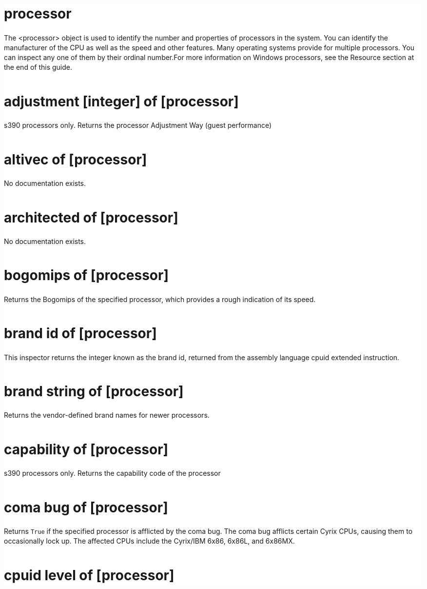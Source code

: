 # processor

The &lt;processor&gt; object is used to identify the number and properties of processors in the system. You can identify the manufacturer of the CPU as well as the speed and other features. Many operating systems provide for multiple processors. You can inspect any one of them by their ordinal number.For more information on Windows processors, see the Resource section at the end of this guide.

# adjustment [integer] of [processor]

s390 processors only. Returns the processor Adjustment Way (guest performance)

# altivec of [processor]

No documentation exists.

# architected of [processor]

No documentation exists.

# bogomips of [processor]

Returns the Bogomips of the specified processor, which provides a rough indication of its speed.

# brand id of [processor]

This inspector returns the integer known as the brand id, returned from the assembly language cpuid extended instruction.

# brand string of [processor]

Returns the vendor-defined brand names for newer processors.

# capability of [processor]

s390 processors only. Returns the capability code of the processor

# coma bug of [processor]

Returns `True` if the specified processor is afflicted by the coma bug. The coma bug afflicts certain Cyrix CPUs, causing them to occasionally lock up. The affected CPUs include the Cyrix/IBM 6x86, 6x86L, and 6x86MX.

# cpuid level of [processor]
